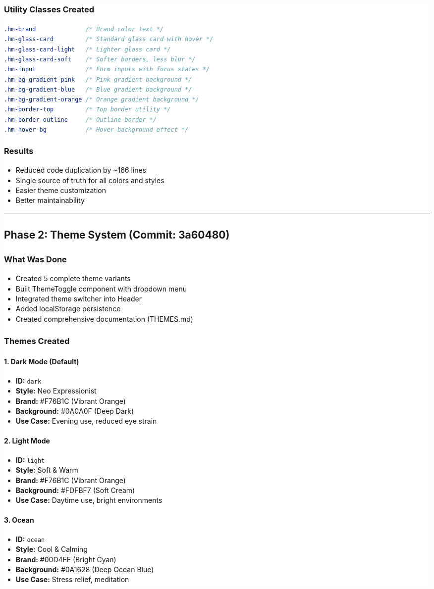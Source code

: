 ### Utility Classes Created
```css
.hm-brand              /* Brand color text */
.hm-glass-card         /* Standard glass card with hover */
.hm-glass-card-light   /* Lighter glass card */
.hm-glass-card-soft    /* Softer borders, less blur */
.hm-input              /* Form inputs with focus states */
.hm-bg-gradient-pink   /* Pink gradient background */
.hm-bg-gradient-blue   /* Blue gradient background */
.hm-bg-gradient-orange /* Orange gradient background */
.hm-border-top         /* Top border utility */
.hm-border-outline     /* Outline border */
.hm-hover-bg           /* Hover background effect */
```

### Results
- Reduced code duplication by ~166 lines
- Single source of truth for all colors and styles
- Easier theme customization
- Better maintainability

---

## Phase 2: Theme System (Commit: 3a60480)

### What Was Done
- Created 5 complete theme variants
- Built ThemeToggle component with dropdown menu
- Integrated theme switcher into Header
- Added localStorage persistence
- Created comprehensive documentation (THEMES.md)

### Themes Created

#### 1. Dark Mode (Default)
- **ID:** `dark`
- **Style:** Neo Expressionist
- **Brand:** #F76B1C (Vibrant Orange)
- **Background:** #0A0A0F (Deep Dark)
- **Use Case:** Evening use, reduced eye strain

#### 2. Light Mode
- **ID:** `light`
- **Style:** Soft & Warm
- **Brand:** #F76B1C (Vibrant Orange)
- **Background:** #FDFBF7 (Soft Cream)
- **Use Case:** Daytime use, bright environments

#### 3. Ocean
- **ID:** `ocean`
- **Style:** Cool & Calming
- **Brand:** #00D4FF (Bright Cyan)
- **Background:** #0A1628 (Deep Ocean Blue)
- **Use Case:** Stress relief, meditation
